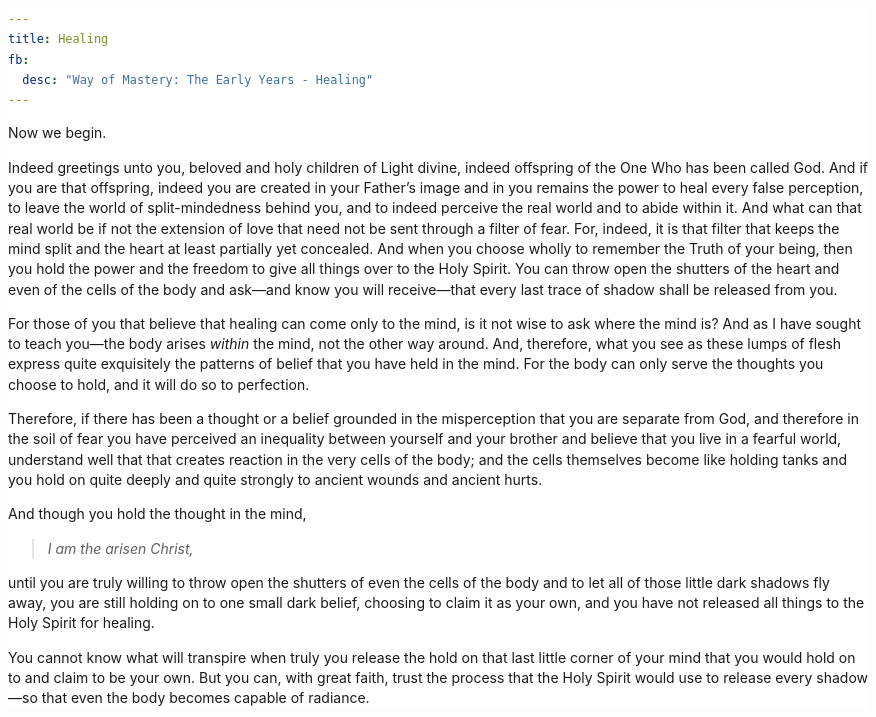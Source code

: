 ```yaml
---
title: Healing
fb:
  desc: "Way of Mastery: The Early Years - Healing"
---
```


Now we begin.

Indeed greetings unto you, beloved and holy children of Light divine,
indeed offspring of the One Who has been called God. And if you are that
offspring, indeed you are created in your Father’s image and in you
remains the power to heal every false perception, to leave the world of
split-mindedness behind you, and to indeed perceive the real world and
to abide within it. And what can that real world be if not the extension
of love that need not be sent through a filter of fear. For, indeed, it
is that filter that keeps the mind split and the heart at least
partially yet concealed. And when you choose wholly to remember the
Truth of your being, then you hold the power and the freedom to give all
things over to the Holy Spirit. You can throw open the shutters of the
heart and even of the cells of the body and ask—and know you will
receive—that every last trace of shadow shall be released from you.

For those of you that believe that healing can come only to the mind, is
it not wise to ask where the mind is? And as I have sought to teach
you—the body arises *within* the mind, not the other way around. And,
therefore, what you see as these lumps of flesh express quite
exquisitely the patterns of belief that you have held in the mind. For
the body can only serve the thoughts you choose to hold, and it will do
so to perfection.

Therefore, if there has been a thought or a belief grounded in the
misperception that you are separate from God, and therefore in the soil
of fear you have perceived an inequality between yourself and your
brother and believe that you live in a fearful world, understand well
that that creates reaction in the very cells of the body; and the cells
themselves become like holding tanks and you hold on quite deeply and
quite strongly to ancient wounds and ancient hurts.

And though you hold the thought in the mind,

> *I am the arisen Christ,*

until you are truly willing to throw open the shutters of even the cells
of the body and to let all of those little dark shadows fly away, you
are still holding on to one small dark belief, choosing to claim it as
your own, and you have not released all things to the Holy Spirit for
healing.

You cannot know what will transpire when truly you release the hold on
that last little corner of your mind that you would hold on to and claim
to be your own. But you can, with great faith, trust the process that
the Holy Spirit would use to release every shadow—so that even the body
becomes capable of radiance.
